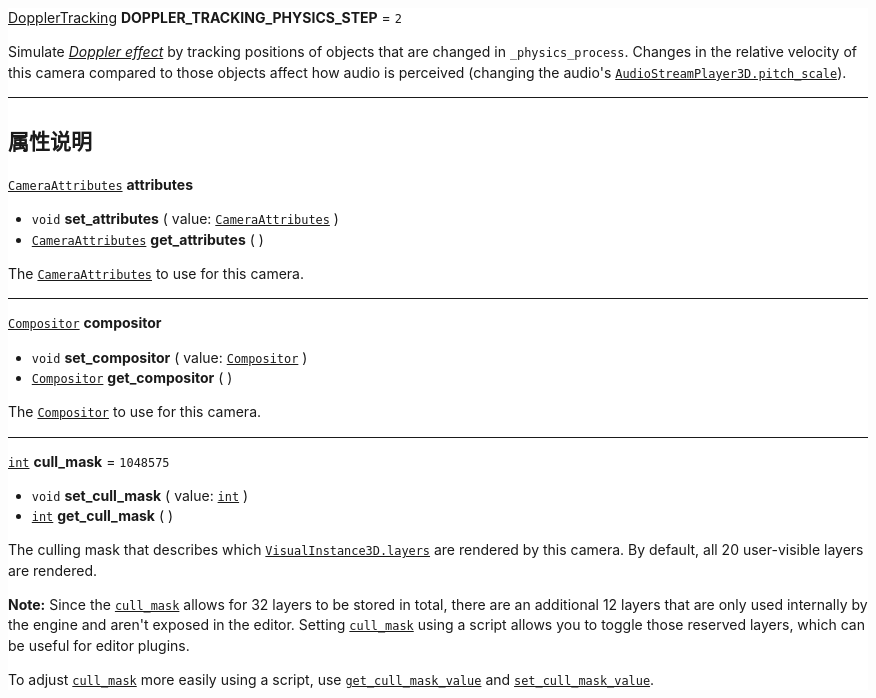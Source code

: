[DopplerTracking](#enum_camera3d_dopplertracking) **DOPPLER_TRACKING_PHYSICS_STEP** = ``2``

Simulate [*Doppler effect*](https://en.wikipedia.org/wiki/Doppler_effect) by tracking positions of objects that are changed in `_physics_process`. Changes in the relative velocity of this camera compared to those objects affect how audio is perceived (changing the audio's [`AudioStreamPlayer3D.pitch_scale`](#class_audiostreamplayer3d_property_pitch_scale)).



---

## 属性说明

<div id="_class_camera3d_property_attributes"></div>

[`CameraAttributes`](class_cameraattributes.md) **attributes** <div id="class_camera3d_property_attributes"></div>

- `void` **set_attributes** ( value: [`CameraAttributes`](class_cameraattributes.md) )
- [`CameraAttributes`](class_cameraattributes.md) **get_attributes** ( )

The [`CameraAttributes`](class_cameraattributes.md) to use for this camera.



---

<div id="_class_camera3d_property_compositor"></div>

[`Compositor`](class_compositor.md) **compositor** <div id="class_camera3d_property_compositor"></div>

- `void` **set_compositor** ( value: [`Compositor`](class_compositor.md) )
- [`Compositor`](class_compositor.md) **get_compositor** ( )

The [`Compositor`](class_compositor.md) to use for this camera.



---

<div id="_class_camera3d_property_cull_mask"></div>

[`int`](class_int.md) **cull_mask** = ``1048575`` <div id="class_camera3d_property_cull_mask"></div>

- `void` **set_cull_mask** ( value: [`int`](class_int.md) )
- [`int`](class_int.md) **get_cull_mask** ( )

The culling mask that describes which [`VisualInstance3D.layers`](#class_visualinstance3d_property_layers) are rendered by this camera. By default, all 20 user-visible layers are rendered.

 **Note:** Since the [`cull_mask`](#class_camera3d_property_cull_mask) allows for 32 layers to be stored in total, there are an additional 12 layers that are only used internally by the engine and aren't exposed in the editor. Setting [`cull_mask`](#class_camera3d_property_cull_mask) using a script allows you to toggle those reserved layers, which can be useful for editor plugins.

To adjust [`cull_mask`](#class_camera3d_property_cull_mask) more easily using a script, use [`get_cull_mask_value`](#class_camera3d_method_get_cull_mask_value) and [`set_cull_mask_value`](#class_camera3d_method_set_cull_mask_value).
